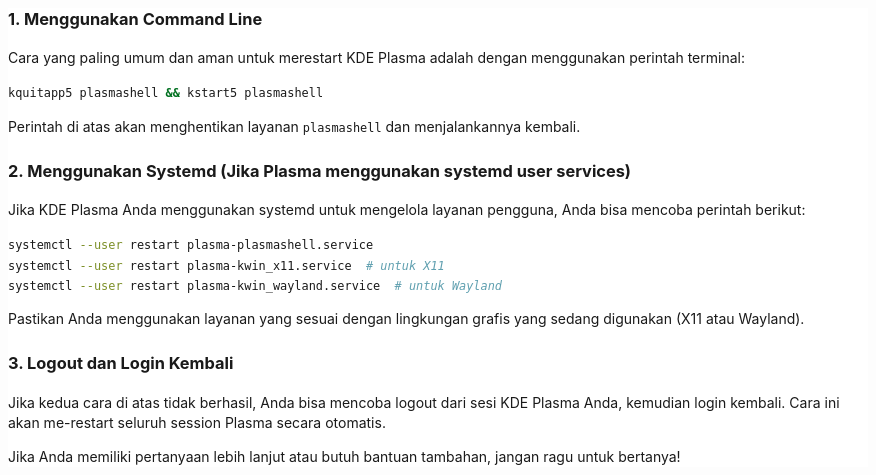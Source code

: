 ### 1. Menggunakan Command Line
Cara yang paling umum dan aman untuk merestart KDE Plasma adalah dengan menggunakan perintah terminal:

```bash
kquitapp5 plasmashell && kstart5 plasmashell
```

Perintah di atas akan menghentikan layanan `plasmashell` dan menjalankannya kembali.

### 2. Menggunakan Systemd (Jika Plasma menggunakan systemd user services)
Jika KDE Plasma Anda menggunakan systemd untuk mengelola layanan pengguna, Anda bisa mencoba perintah berikut:

```bash
systemctl --user restart plasma-plasmashell.service
systemctl --user restart plasma-kwin_x11.service  # untuk X11
systemctl --user restart plasma-kwin_wayland.service  # untuk Wayland
```

Pastikan Anda menggunakan layanan yang sesuai dengan lingkungan grafis yang sedang digunakan (X11 atau Wayland).

### 3. Logout dan Login Kembali
Jika kedua cara di atas tidak berhasil, Anda bisa mencoba logout dari sesi KDE Plasma Anda, kemudian login kembali. Cara ini akan me-restart seluruh session Plasma secara otomatis.

Jika Anda memiliki pertanyaan lebih lanjut atau butuh bantuan tambahan, jangan ragu untuk bertanya!

